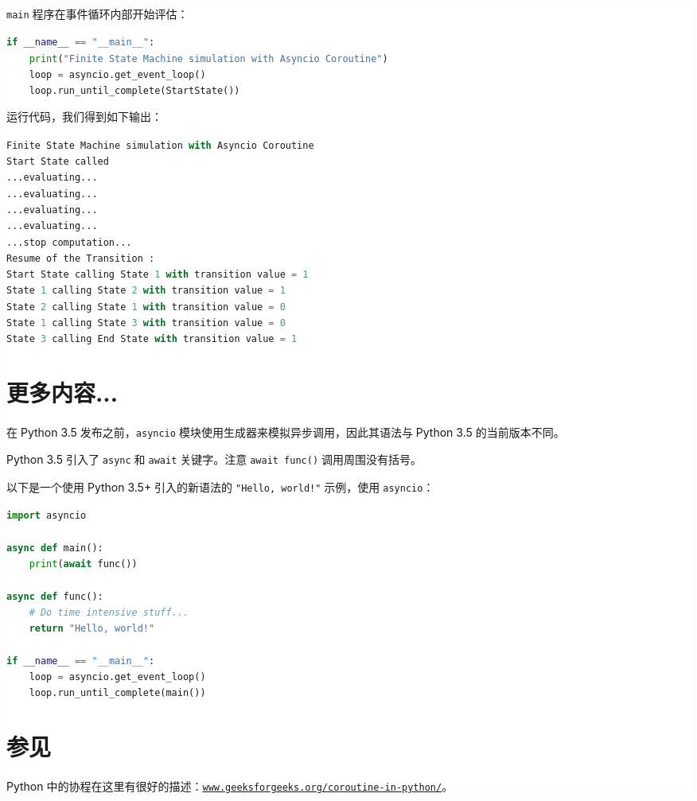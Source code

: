 `main` 程序在事件循环内部开始评估：

```py
if __name__ == "__main__":
    print("Finite State Machine simulation with Asyncio Coroutine")
    loop = asyncio.get_event_loop()
    loop.run_until_complete(StartState())
```

运行代码，我们得到如下输出：

```py
Finite State Machine simulation with Asyncio Coroutine
Start State called
...evaluating...
...evaluating...
...evaluating...
...evaluating...
...stop computation...
Resume of the Transition : 
Start State calling State 1 with transition value = 1
State 1 calling State 2 with transition value = 1
State 2 calling State 1 with transition value = 0
State 1 calling State 3 with transition value = 0
State 3 calling End State with transition value = 1
```

# 更多内容...

在 Python 3.5 发布之前，`asyncio` 模块使用生成器来模拟异步调用，因此其语法与 Python 3.5 的当前版本不同。

Python 3.5 引入了 `async` 和 `await` 关键字。注意 `await func()` 调用周围没有括号。

以下是一个使用 Python 3.5+ 引入的新语法的 `"Hello, world!"` 示例，使用 `asyncio`：

```py
import asyncio

async def main():
    print(await func())

async def func():
    # Do time intensive stuff...
    return "Hello, world!"

if __name__ == "__main__":
    loop = asyncio.get_event_loop()
    loop.run_until_complete(main())
```

# 参见

Python 中的协程在这里有很好的描述：[`www.geeksforgeeks.org/coroutine-in-python/`](https://www.geeksforgeeks.org/coroutine-in-python/)。
